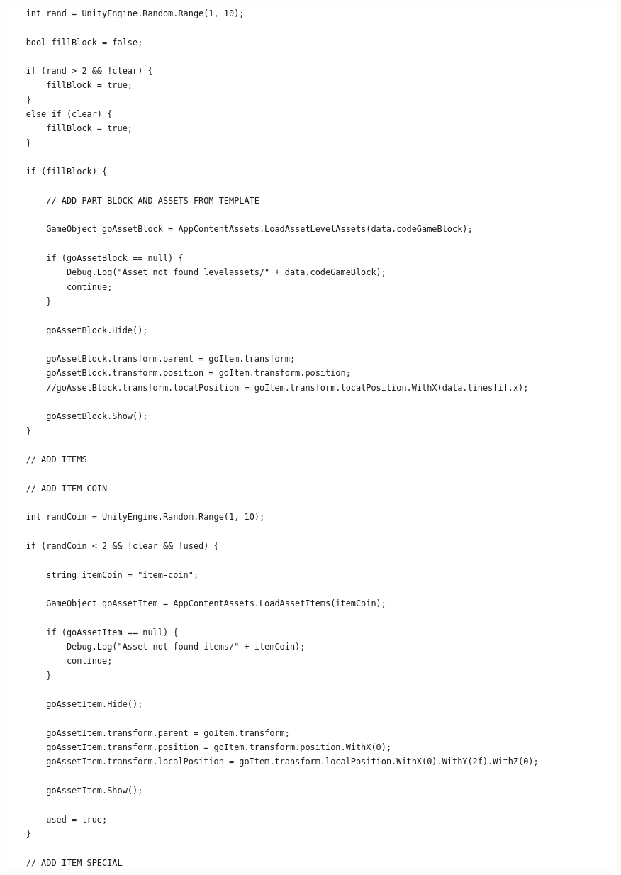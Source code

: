         int rand = UnityEngine.Random.Range(1, 10);

        bool fillBlock = false;

        if (rand > 2 && !clear) {
            fillBlock = true;
        }
        else if (clear) {
            fillBlock = true;
        }

        if (fillBlock) {

            // ADD PART BLOCK AND ASSETS FROM TEMPLATE

            GameObject goAssetBlock = AppContentAssets.LoadAssetLevelAssets(data.codeGameBlock);

            if (goAssetBlock == null) {
                Debug.Log("Asset not found levelassets/" + data.codeGameBlock);
                continue;
            }

            goAssetBlock.Hide();

            goAssetBlock.transform.parent = goItem.transform;
            goAssetBlock.transform.position = goItem.transform.position;
            //goAssetBlock.transform.localPosition = goItem.transform.localPosition.WithX(data.lines[i].x);

            goAssetBlock.Show();
        }

        // ADD ITEMS

        // ADD ITEM COIN

        int randCoin = UnityEngine.Random.Range(1, 10);

        if (randCoin < 2 && !clear && !used) {

            string itemCoin = "item-coin";

            GameObject goAssetItem = AppContentAssets.LoadAssetItems(itemCoin);

            if (goAssetItem == null) {
                Debug.Log("Asset not found items/" + itemCoin);
                continue;
            }

            goAssetItem.Hide();

            goAssetItem.transform.parent = goItem.transform;
            goAssetItem.transform.position = goItem.transform.position.WithX(0);
            goAssetItem.transform.localPosition = goItem.transform.localPosition.WithX(0).WithY(2f).WithZ(0);

            goAssetItem.Show();

            used = true;
        }

        // ADD ITEM SPECIAL
